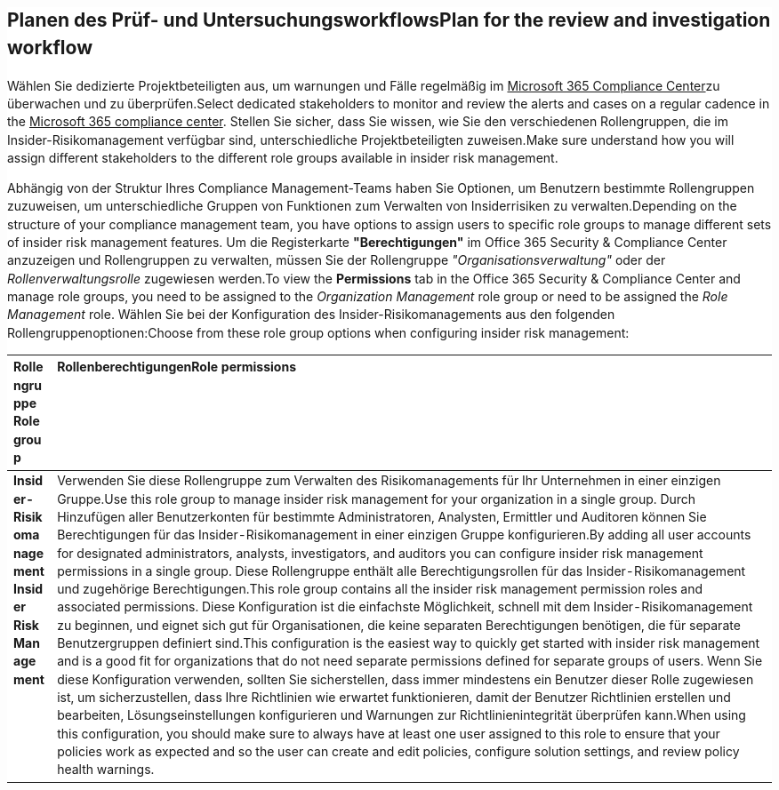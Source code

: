 ## <a name="plan-for-the-review-and-investigation-workflow"></a><span data-ttu-id="2ffe6-123">Planen des Prüf- und Untersuchungsworkflows</span><span class="sxs-lookup"><span data-stu-id="2ffe6-123">Plan for the review and investigation workflow</span></span>

<span data-ttu-id="2ffe6-124">Wählen Sie dedizierte Projektbeteiligten aus, um warnungen und Fälle regelmäßig im [Microsoft 365 Compliance Center](https://compliance.microsoft.com/)zu überwachen und zu überprüfen.</span><span class="sxs-lookup"><span data-stu-id="2ffe6-124">Select dedicated stakeholders to monitor and review the alerts and cases on a regular cadence in the [Microsoft 365 compliance center](https://compliance.microsoft.com/).</span></span> <span data-ttu-id="2ffe6-125">Stellen Sie sicher, dass Sie wissen, wie Sie den verschiedenen Rollengruppen, die im Insider-Risikomanagement verfügbar sind, unterschiedliche Projektbeteiligten zuweisen.</span><span class="sxs-lookup"><span data-stu-id="2ffe6-125">Make sure understand how you will assign different stakeholders to the different role groups available in insider risk management.</span></span>

<span data-ttu-id="2ffe6-126">Abhängig von der Struktur Ihres Compliance Management-Teams haben Sie Optionen, um Benutzern bestimmte Rollengruppen zuzuweisen, um unterschiedliche Gruppen von Funktionen zum Verwalten von Insiderrisiken zu verwalten.</span><span class="sxs-lookup"><span data-stu-id="2ffe6-126">Depending on the structure of your compliance management team, you have options to assign users to specific role groups to manage different sets of insider risk management features.</span></span> <span data-ttu-id="2ffe6-127">Um die Registerkarte **"Berechtigungen"** im Office 365 Security & Compliance Center anzuzeigen und Rollengruppen zu verwalten, müssen Sie der Rollengruppe *"Organisationsverwaltung"* oder der *Rollenverwaltungsrolle* zugewiesen werden.</span><span class="sxs-lookup"><span data-stu-id="2ffe6-127">To view the **Permissions** tab in the Office 365 Security & Compliance Center and manage role groups, you need to be assigned to the *Organization Management* role group or need to be assigned the *Role Management* role.</span></span> <span data-ttu-id="2ffe6-128">Wählen Sie bei der Konfiguration des Insider-Risikomanagements aus den folgenden Rollengruppenoptionen:</span><span class="sxs-lookup"><span data-stu-id="2ffe6-128">Choose from these role group options when configuring insider risk management:</span></span>

| <span data-ttu-id="2ffe6-129">**Rollengruppe**</span><span class="sxs-lookup"><span data-stu-id="2ffe6-129">**Role group**</span></span> | <span data-ttu-id="2ffe6-130">**Rollenberechtigungen**</span><span class="sxs-lookup"><span data-stu-id="2ffe6-130">**Role permissions**</span></span> |
| :------------- | :------------------- |
| <span data-ttu-id="2ffe6-131">**Insider-Risikomanagement**</span><span class="sxs-lookup"><span data-stu-id="2ffe6-131">**Insider Risk Management**</span></span> | <span data-ttu-id="2ffe6-132">Verwenden Sie diese Rollengruppe zum Verwalten des Risikomanagements für Ihr Unternehmen in einer einzigen Gruppe.</span><span class="sxs-lookup"><span data-stu-id="2ffe6-132">Use this role group to manage insider risk management for your organization in a single group.</span></span> <span data-ttu-id="2ffe6-133">Durch Hinzufügen aller Benutzerkonten für bestimmte Administratoren, Analysten, Ermittler und Auditoren können Sie Berechtigungen für das Insider-Risikomanagement in einer einzigen Gruppe konfigurieren.</span><span class="sxs-lookup"><span data-stu-id="2ffe6-133">By adding all user accounts for designated administrators, analysts, investigators, and auditors you can configure insider risk management permissions in a single group.</span></span> <span data-ttu-id="2ffe6-134">Diese Rollengruppe enthält alle Berechtigungsrollen für das Insider-Risikomanagement und zugehörige Berechtigungen.</span><span class="sxs-lookup"><span data-stu-id="2ffe6-134">This role group contains all the insider risk management permission roles and associated permissions.</span></span> <span data-ttu-id="2ffe6-135">Diese Konfiguration ist die einfachste Möglichkeit, schnell mit dem Insider-Risikomanagement zu beginnen, und eignet sich gut für Organisationen, die keine separaten Berechtigungen benötigen, die für separate Benutzergruppen definiert sind.</span><span class="sxs-lookup"><span data-stu-id="2ffe6-135">This configuration is the easiest way to quickly get started with insider risk management and is a good fit for organizations that do not need separate permissions defined for separate groups of users.</span></span> <span data-ttu-id="2ffe6-136">Wenn Sie diese Konfiguration verwenden, sollten Sie sicherstellen, dass immer mindestens ein Benutzer dieser Rolle zugewiesen ist, um sicherzustellen, dass Ihre Richtlinien wie erwartet funktionieren, damit der Benutzer Richtlinien erstellen und bearbeiten, Lösungseinstellungen konfigurieren und Warnungen zur Richtlinienintegrität überprüfen kann.</span><span class="sxs-lookup"><span data-stu-id="2ffe6-136">When using this configuration, you should make sure to always have at least one user assigned to this role to ensure that your policies work as expected and so the user can create and edit policies, configure solution settings, and review policy health warnings.</span></span> |